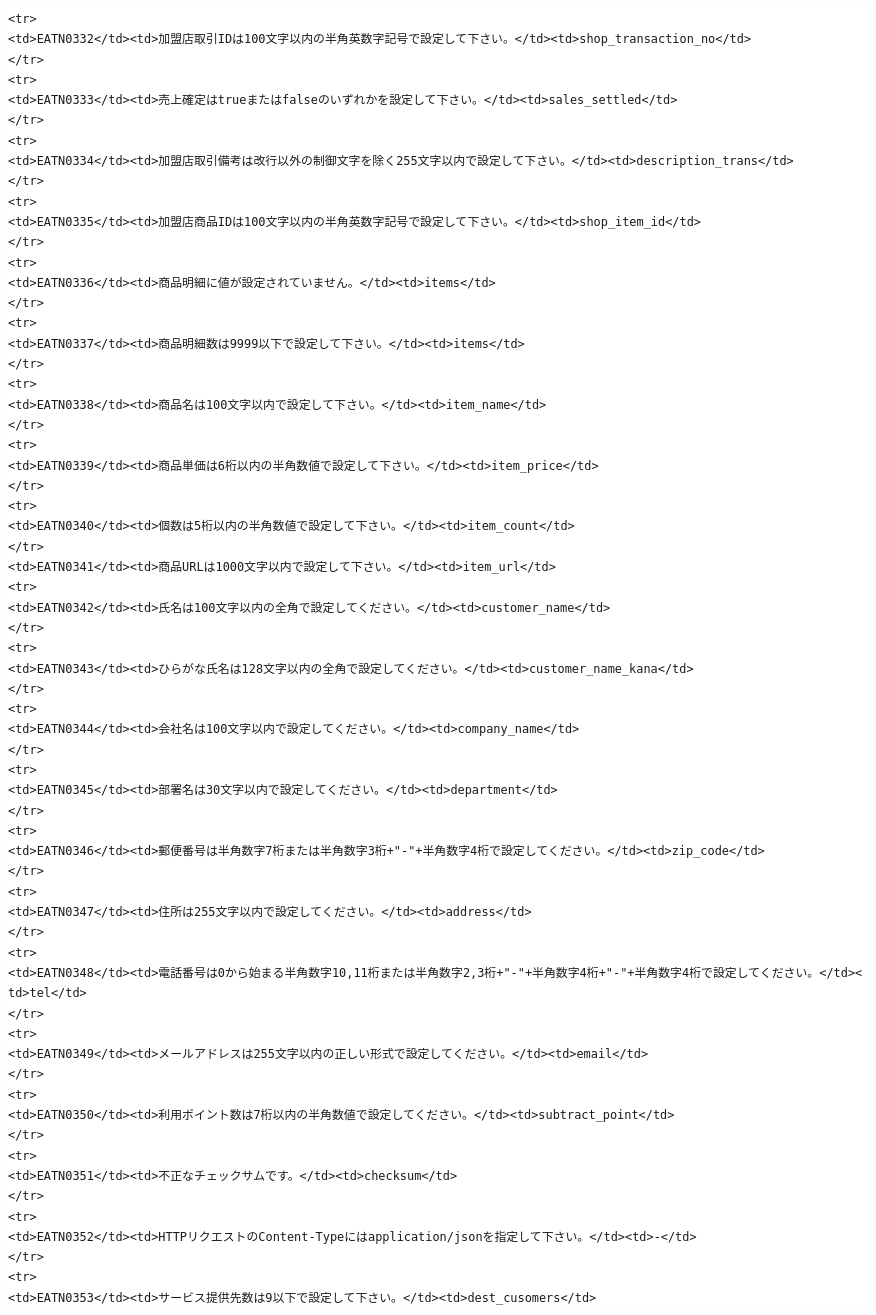     <tr>
    <td>EATN0332</td><td>加盟店取引IDは100文字以内の半角英数字記号で設定して下さい。</td><td>shop_transaction_no</td>
    </tr>
    <tr>
    <td>EATN0333</td><td>売上確定はtrueまたはfalseのいずれかを設定して下さい。</td><td>sales_settled</td>
    </tr>
    <tr>
    <td>EATN0334</td><td>加盟店取引備考は改行以外の制御文字を除く255文字以内で設定して下さい。</td><td>description_trans</td>
    </tr>
    <tr>
    <td>EATN0335</td><td>加盟店商品IDは100文字以内の半角英数字記号で設定して下さい。</td><td>shop_item_id</td>
    </tr>
    <tr>
    <td>EATN0336</td><td>商品明細に値が設定されていません。</td><td>items</td>
    </tr>
    <tr>
    <td>EATN0337</td><td>商品明細数は9999以下で設定して下さい。</td><td>items</td>
    </tr>
    <tr>
    <td>EATN0338</td><td>商品名は100文字以内で設定して下さい。</td><td>item_name</td>
    </tr>
    <tr>
    <td>EATN0339</td><td>商品単価は6桁以内の半角数値で設定して下さい。</td><td>item_price</td>
    </tr>
    <tr>
    <td>EATN0340</td><td>個数は5桁以内の半角数値で設定して下さい。</td><td>item_count</td>
    </tr>
    <td>EATN0341</td><td>商品URLは1000文字以内で設定して下さい。</td><td>item_url</td>
    <tr>
    <td>EATN0342</td><td>氏名は100文字以内の全角で設定してください。</td><td>customer_name</td>
    </tr>
    <tr>
    <td>EATN0343</td><td>ひらがな氏名は128文字以内の全角で設定してください。</td><td>customer_name_kana</td>
    </tr>
    <tr>
    <td>EATN0344</td><td>会社名は100文字以内で設定してください。</td><td>company_name</td>
    </tr>
    <tr>
    <td>EATN0345</td><td>部署名は30文字以内で設定してください。</td><td>department</td>
    </tr>
    <tr>
    <td>EATN0346</td><td>郵便番号は半角数字7桁または半角数字3桁+"-"+半角数字4桁で設定してください。</td><td>zip_code</td>
    </tr>
    <tr>
    <td>EATN0347</td><td>住所は255文字以内で設定してください。</td><td>address</td>
    </tr>
    <tr>
    <td>EATN0348</td><td>電話番号は0から始まる半角数字10,11桁または半角数字2,3桁+"-"+半角数字4桁+"-"+半角数字4桁で設定してください。</td><td>tel</td>
    </tr>
    <tr>
    <td>EATN0349</td><td>メールアドレスは255文字以内の正しい形式で設定してください。</td><td>email</td>
    </tr>
    <tr>
    <td>EATN0350</td><td>利用ポイント数は7桁以内の半角数値で設定してください。</td><td>subtract_point</td>
    </tr>
    <tr>
    <td>EATN0351</td><td>不正なチェックサムです。</td><td>checksum</td>
    </tr>
    <tr>
    <td>EATN0352</td><td>HTTPリクエストのContent-Typeにはapplication/jsonを指定して下さい。</td><td>-</td>
    </tr>
    <tr>
    <td>EATN0353</td><td>サービス提供先数は9以下で設定して下さい。</td><td>dest_cusomers</td>